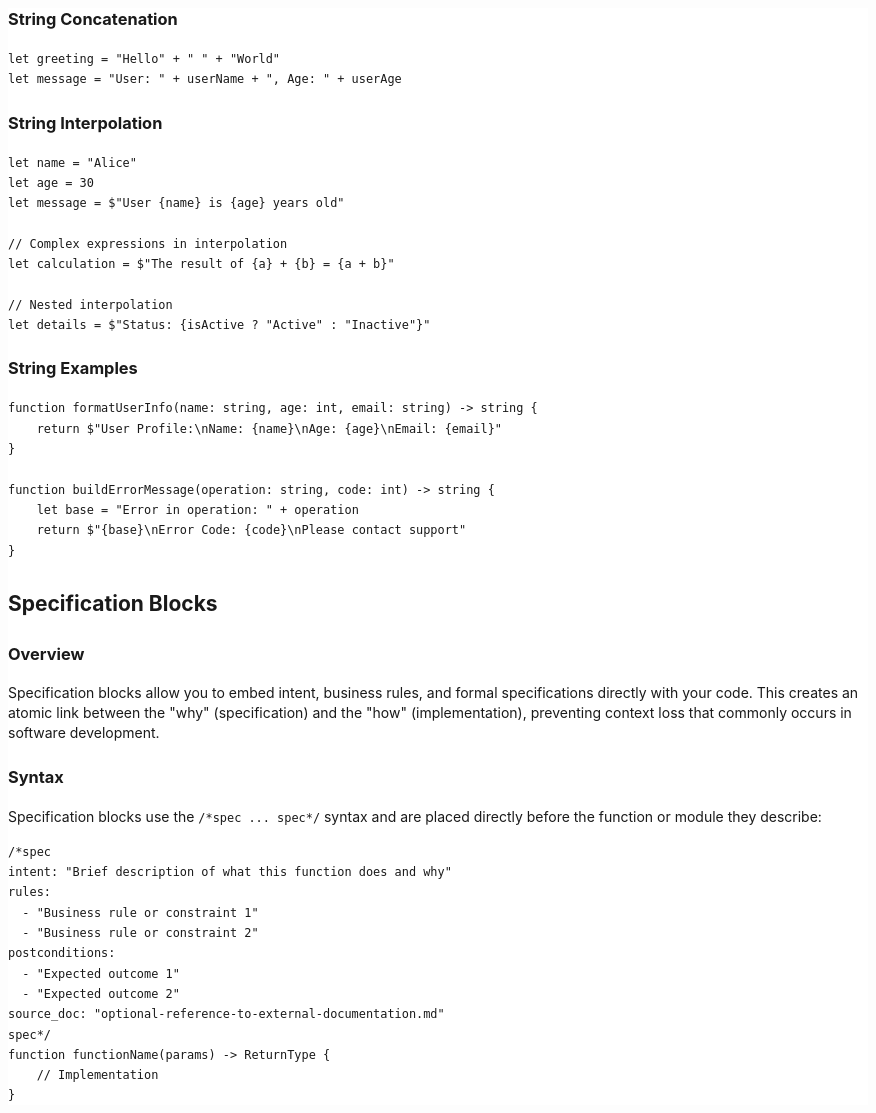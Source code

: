 ### String Concatenation

```cadenza
let greeting = "Hello" + " " + "World"
let message = "User: " + userName + ", Age: " + userAge
```

### String Interpolation

```cadenza
let name = "Alice"
let age = 30
let message = $"User {name} is {age} years old"

// Complex expressions in interpolation
let calculation = $"The result of {a} + {b} = {a + b}"

// Nested interpolation
let details = $"Status: {isActive ? "Active" : "Inactive"}"
```

### String Examples

```cadenza
function formatUserInfo(name: string, age: int, email: string) -> string {
    return $"User Profile:\nName: {name}\nAge: {age}\nEmail: {email}"
}

function buildErrorMessage(operation: string, code: int) -> string {
    let base = "Error in operation: " + operation
    return $"{base}\nError Code: {code}\nPlease contact support"
}
```

## Specification Blocks

### Overview

Specification blocks allow you to embed intent, business rules, and formal specifications directly with your code. This creates an atomic link between the "why" (specification) and the "how" (implementation), preventing context loss that commonly occurs in software development.

### Syntax

Specification blocks use the `/*spec ... spec*/` syntax and are placed directly before the function or module they describe:

```cadenza
/*spec
intent: "Brief description of what this function does and why"
rules:
  - "Business rule or constraint 1"
  - "Business rule or constraint 2"
postconditions:
  - "Expected outcome 1"
  - "Expected outcome 2"
source_doc: "optional-reference-to-external-documentation.md"
spec*/
function functionName(params) -> ReturnType {
    // Implementation
}
```
